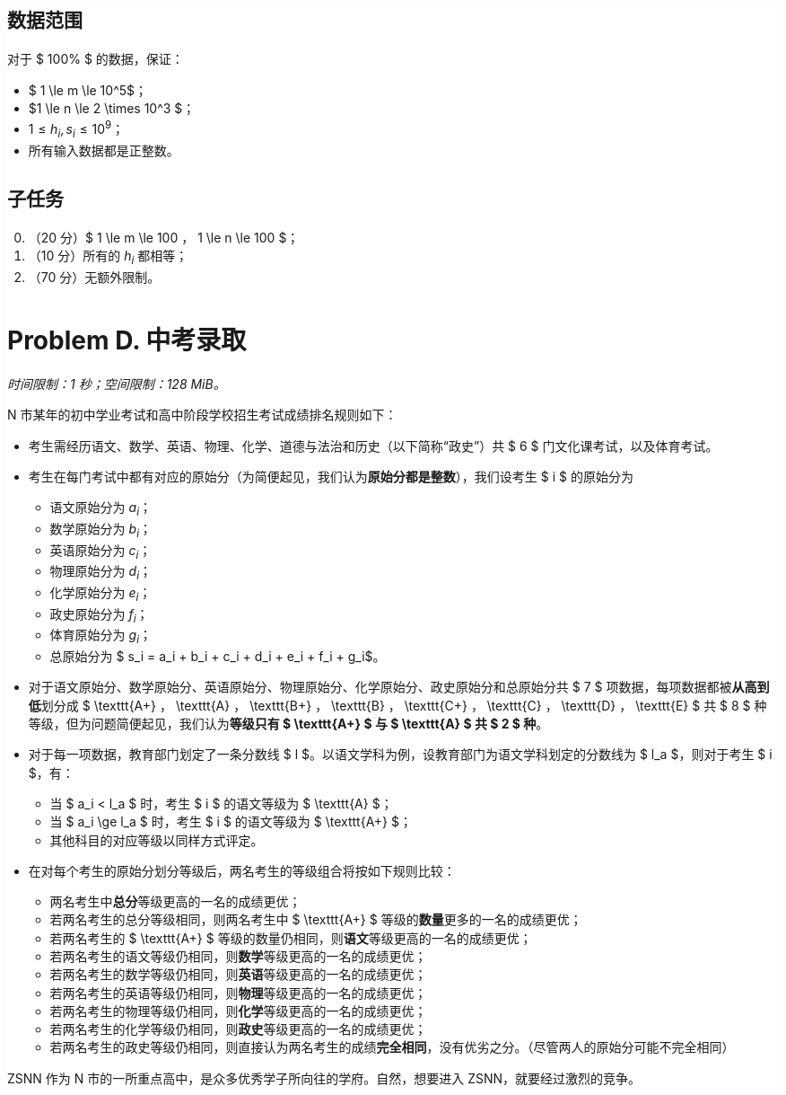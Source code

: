 ## 数据范围

对于 $ 100\% $ 的数据，保证：

* $ 1 \le m \le 10^5$；
* $1 \le n \le 2 \times 10^3 $；
* $1 \le h_i, s_i \le {10}^9$；
* 所有输入数据都是正整数。

## 子任务

0. （20 分）$ 1 \le m \le 100 $，$ 1 \le n \le 100 $；
1. （10 分）所有的 $h_i$ 都相等；
2. （70 分）无额外限制。

# Problem D. 中考录取

*时间限制：1 秒；空间限制：128 MiB。*

N 市某年的初中学业考试和高中阶段学校招生考试成绩排名规则如下：

- 考生需经历语文、数学、英语、物理、化学、道德与法治和历史（以下简称“政史”）共 $ 6 $ 门文化课考试，以及体育考试。
- 考生在每门考试中都有对应的原始分（为简便起见，我们认为**原始分都是整数**），我们设考生 $ i $ 的原始分为

  - 语文原始分为 $a_i$；
  - 数学原始分为 $b_i$；
  - 英语原始分为 $c_i$；
  - 物理原始分为 $d_i$；
  - 化学原始分为 $e_i$；
  - 政史原始分为 $f_i$；
  - 体育原始分为 $g_i$；
  - 总原始分为 $ s_i = a_i + b_i + c_i + d_i + e_i + f_i + g_i$。
- 对于语文原始分、数学原始分、英语原始分、物理原始分、化学原始分、政史原始分和总原始分共 $ 7 $ 项数据，每项数据都被**从高到低**划分成 $ \texttt{A+} $，$ \texttt{A} $，$ \texttt{B+} $，$ \texttt{B} $，$ \texttt{C+} $，$ \texttt{C} $，$ \texttt{D} $，$ \texttt{E} $ 共 $ 8 $ 种等级，但为问题简便起见，我们认为**等级只有 $ \texttt{A+} $ 与 $ \texttt{A} $ 共 $ 2 $ 种**。
- 对于每一项数据，教育部门划定了一条分数线 $ l $。以语文学科为例，设教育部门为语文学科划定的分数线为 $ l_a $，则对于考生 $ i $，有：

  - 当 $ a_i < l_a $ 时，考生 $ i $ 的语文等级为 $ \texttt{A} $；
  - 当 $ a_i \ge l_a $ 时，考生 $ i $ 的语文等级为 $ \texttt{A+} $；
  - 其他科目的对应等级以同样方式评定。
- 在对每个考生的原始分划分等级后，两名考生的等级组合将按如下规则比较：

  - 两名考生中**总分**等级更高的一名的成绩更优；
  - 若两名考生的总分等级相同，则两名考生中 $ \texttt{A+} $ 等级的**数量**更多的一名的成绩更优；
  - 若两名考生的 $ \texttt{A+} $ 等级的数量仍相同，则**语文**等级更高的一名的成绩更优；
  - 若两名考生的语文等级仍相同，则**数学**等级更高的一名的成绩更优；
  - 若两名考生的数学等级仍相同，则**英语**等级更高的一名的成绩更优；
  - 若两名考生的英语等级仍相同，则**物理**等级更高的一名的成绩更优；
  - 若两名考生的物理等级仍相同，则**化学**等级更高的一名的成绩更优；
  - 若两名考生的化学等级仍相同，则**政史**等级更高的一名的成绩更优；
  - 若两名考生的政史等级仍相同，则直接认为两名考生的成绩**完全相同**，没有优劣之分。（尽管两人的原始分可能不完全相同）

ZSNN 作为 N 市的一所重点高中，是众多优秀学子所向往的学府。自然，想要进入 ZSNN，就要经过激烈的竞争。
